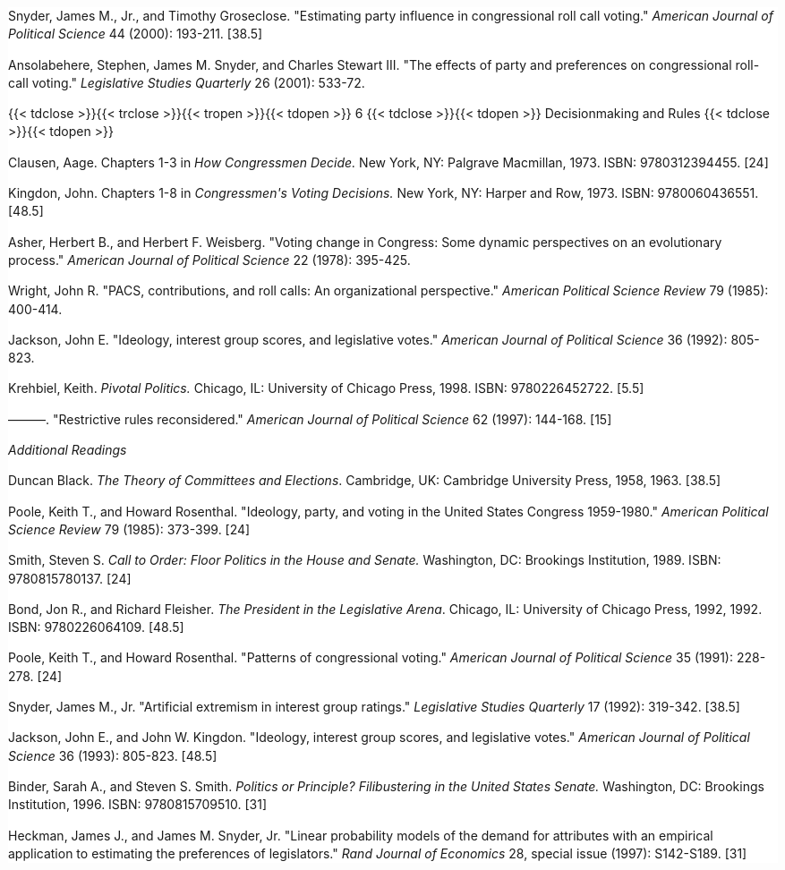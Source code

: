 Snyder, James M., Jr., and Timothy Groseclose. "Estimating party influence in congressional roll call voting." *American Journal of Political Science* 44 (2000): 193-211. \[38.5\]

Ansolabehere, Stephen, James M. Snyder, and Charles Stewart III. "The effects of party and preferences on congressional roll-call voting." *Legislative Studies Quarterly* 26 (2001): 533-72.

{{< tdclose >}}{{< trclose >}}{{< tropen >}}{{< tdopen >}}
6
{{< tdclose >}}{{< tdopen >}}
Decisionmaking and Rules
{{< tdclose >}}{{< tdopen >}}

Clausen, Aage. Chapters 1-3 in *How Congressmen Decide.* New York, NY: Palgrave Macmillan, 1973. ISBN: 9780312394455. \[24\]

Kingdon, John. Chapters 1-8 in *Congressmen's Voting Decisions.* New York, NY: Harper and Row, 1973. ISBN: 9780060436551. \[48.5\]

Asher, Herbert B., and Herbert F. Weisberg. "Voting change in Congress: Some dynamic perspectives on an evolutionary process." *American Journal of Political Science* 22 (1978): 395-425.

Wright, John R. "PACS, contributions, and roll calls: An organizational perspective." *American Political Science Review* 79 (1985): 400-414.

Jackson, John E. "Ideology, interest group scores, and legislative votes." *American Journal of Political Science* 36 (1992): 805-823.

Krehbiel, Keith. *Pivotal Politics.* Chicago, IL: University of Chicago Press, 1998. ISBN: 9780226452722. \[5.5\]

———. "Restrictive rules reconsidered." *American Journal of Political Science* 62 (1997): 144-168. \[15\]

*Additional Readings*

Duncan Black. *The Theory of Committees and Elections*. Cambridge, UK: Cambridge University Press, 1958, 1963. \[38.5\]

Poole, Keith T., and Howard Rosenthal. "Ideology, party, and voting in the United States Congress 1959-1980." *American Political Science Review* 79 (1985): 373-399. \[24\]

Smith, Steven S. *Call to Order: Floor Politics in the House and Senate.* Washington, DC: Brookings Institution, 1989. ISBN: 9780815780137. \[24\]

Bond, Jon R., and Richard Fleisher. *The President in the Legislative Arena*. Chicago, IL: University of Chicago Press, 1992, 1992. ISBN: 9780226064109. \[48.5\]

Poole, Keith T., and Howard Rosenthal. "Patterns of congressional voting." *American Journal of Political Science* 35 (1991): 228-278. \[24\]

Snyder, James M., Jr. "Artificial extremism in interest group ratings." *Legislative Studies Quarterly* 17 (1992): 319-342. \[38.5\]

Jackson, John E., and John W. Kingdon. "Ideology, interest group scores, and legislative votes." *American Journal of Political Science* 36 (1993): 805-823. \[48.5\]

Binder, Sarah A., and Steven S. Smith. *Politics or Principle? Filibustering in the United States Senate.* Washington, DC: Brookings Institution, 1996. ISBN: 9780815709510. \[31\]

Heckman, James J., and James M. Snyder, Jr. "Linear probability models of the demand for attributes with an empirical application to estimating the preferences of legislators." *Rand Journal of Economics* 28, special issue (1997): S142-S189. \[31\]
